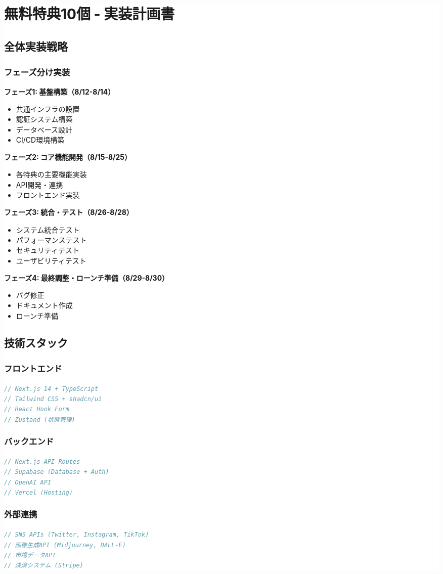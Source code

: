 # 無料特典10個 - 実装計画書

## 全体実装戦略

### フェーズ分け実装

**フェーズ1: 基盤構築（8/12-8/14）**
- 共通インフラの設置
- 認証システム構築
- データベース設計
- CI/CD環境構築

**フェーズ2: コア機能開発（8/15-8/25）**
- 各特典の主要機能実装
- API開発・連携
- フロントエンド実装

**フェーズ3: 統合・テスト（8/26-8/28）**
- システム統合テスト
- パフォーマンステスト
- セキュリティテスト
- ユーザビリティテスト

**フェーズ4: 最終調整・ローンチ準備（8/29-8/30）**
- バグ修正
- ドキュメント作成
- ローンチ準備

## 技術スタック

### フロントエンド
```javascript
// Next.js 14 + TypeScript
// Tailwind CSS + shadcn/ui
// React Hook Form
// Zustand (状態管理)
```

### バックエンド
```javascript
// Next.js API Routes
// Supabase (Database + Auth)
// OpenAI API
// Vercel (Hosting)
```

### 外部連携
```javascript
// SNS APIs (Twitter, Instagram, TikTok)
// 画像生成API (Midjourney, DALL-E)
// 市場データAPI
// 決済システム (Stripe)
```
